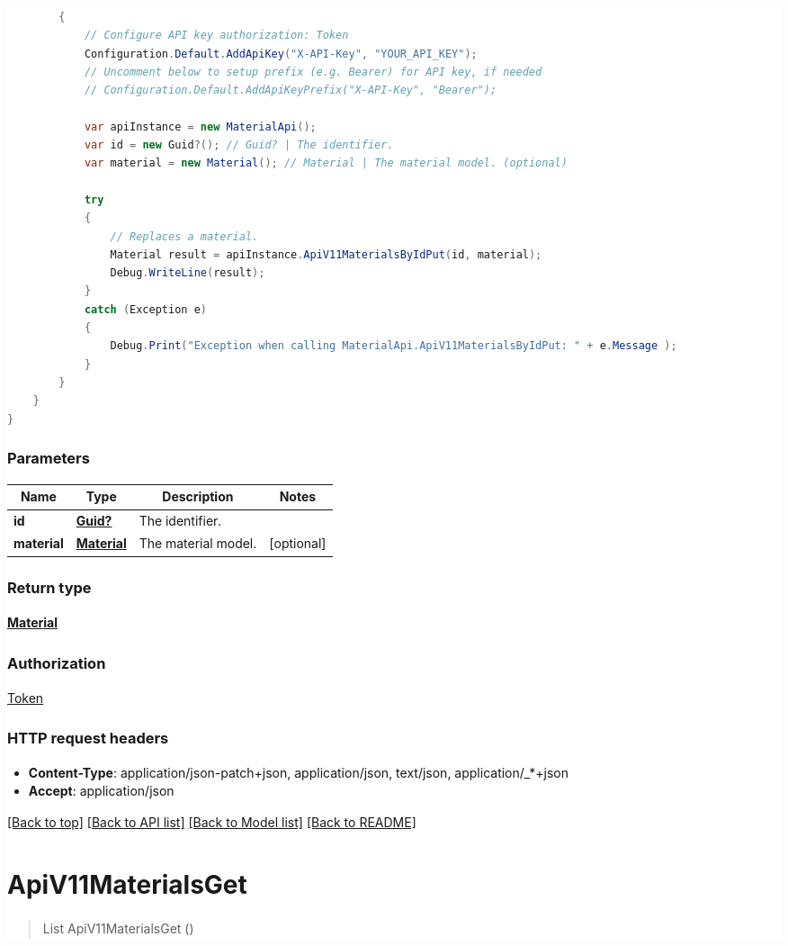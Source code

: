 ```csharp
        {
            // Configure API key authorization: Token
            Configuration.Default.AddApiKey("X-API-Key", "YOUR_API_KEY");
            // Uncomment below to setup prefix (e.g. Bearer) for API key, if needed
            // Configuration.Default.AddApiKeyPrefix("X-API-Key", "Bearer");

            var apiInstance = new MaterialApi();
            var id = new Guid?(); // Guid? | The identifier.
            var material = new Material(); // Material | The material model. (optional) 

            try
            {
                // Replaces a material.
                Material result = apiInstance.ApiV11MaterialsByIdPut(id, material);
                Debug.WriteLine(result);
            }
            catch (Exception e)
            {
                Debug.Print("Exception when calling MaterialApi.ApiV11MaterialsByIdPut: " + e.Message );
            }
        }
    }
}
```

### Parameters

Name | Type | Description  | Notes
------------- | ------------- | ------------- | -------------
 **id** | [**Guid?**](Guid?.md)| The identifier. | 
 **material** | [**Material**](Material.md)| The material model. | [optional] 

### Return type

[**Material**](Material.md)

### Authorization

[Token](../README.md#Token)

### HTTP request headers

 - **Content-Type**: application/json-patch+json, application/json, text/json, application/_*+json
 - **Accept**: application/json

[[Back to top]](#) [[Back to API list]](../README.md#documentation-for-api-endpoints) [[Back to Model list]](../README.md#documentation-for-models) [[Back to README]](../README.md)

<a name="apiv11materialsget"></a>
# **ApiV11MaterialsGet**
> List<Material> ApiV11MaterialsGet ()
